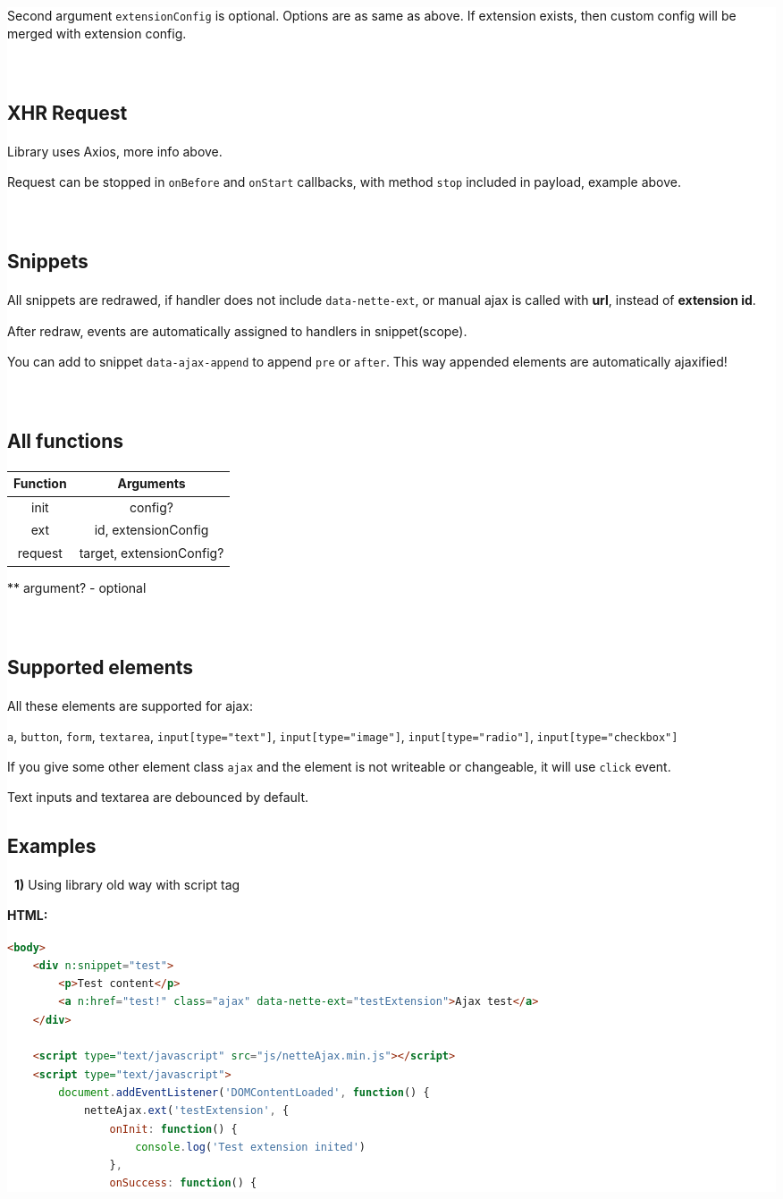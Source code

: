 Second argument `extensionConfig` is optional. Options are as same as above. If extension exists, then custom config will be merged with extension config.

&nbsp;
## **XHR Request**
Library uses Axios, more info above.

Request can be stopped in `onBefore` and `onStart` callbacks, with method `stop` included in payload, example above.

&nbsp;
## **Snippets**
All snippets are redrawed, if handler does not include `data-nette-ext`, or manual ajax is called with **url**, instead of **extension id**.

After redraw, events are automatically assigned to handlers in snippet(scope). 

You can add to snippet `data-ajax-append` to append `pre` or `after`. This way appended elements are automatically ajaxified!

&nbsp;
## **All functions**
| Function |        Arguments        |
|:--------:|:-----------------------:|
| init     | config?                  |
| ext      | id, extensionConfig     |
| request  | target, extensionConfig? |

** argument? - optional

&nbsp;
## **Supported elements**
All these elements are supported for ajax:

`a`, `button`, `form`, `textarea`, `input[type="text"]`, `input[type="image"]`, `input[type="radio"]`, `input[type="checkbox"]`

If you give some other element class `ajax` and the element is not writeable or changeable, it will use `click` event.

Text inputs and textarea are debounced by default.

## Examples

&nbsp;
**1)** Using library old way with script tag

**HTML:**
```html
<body>
    <div n:snippet="test">
        <p>Test content</p>
        <a n:href="test!" class="ajax" data-nette-ext="testExtension">Ajax test</a>
    </div>    

    <script type="text/javascript" src="js/netteAjax.min.js"></script>
    <script type="text/javascript">
        document.addEventListener('DOMContentLoaded', function() {
            netteAjax.ext('testExtension', {
                onInit: function() {
                    console.log('Test extension inited')
                },
                onSuccess: function() {
```